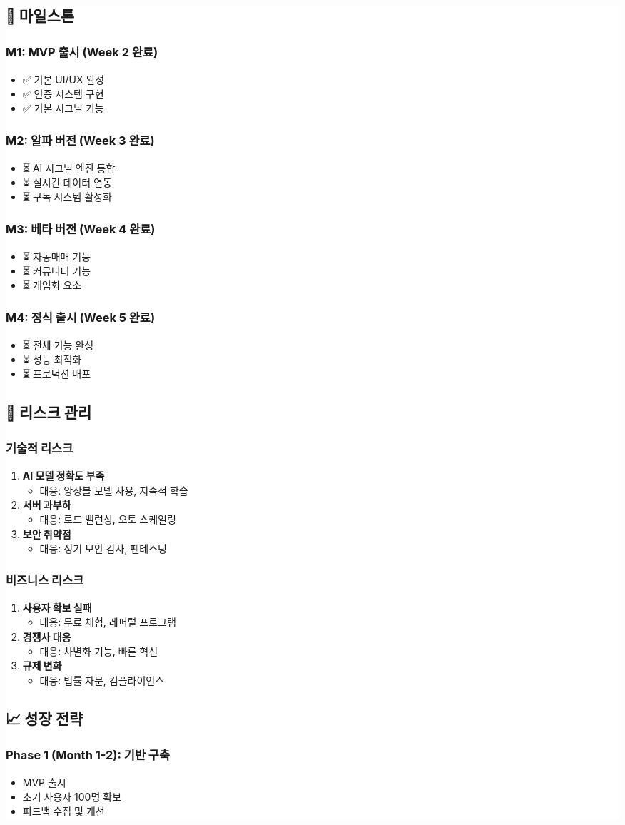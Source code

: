 ## 🚀 마일스톤

### M1: MVP 출시 (Week 2 완료)
- ✅ 기본 UI/UX 완성
- ✅ 인증 시스템 구현
- ✅ 기본 시그널 기능

### M2: 알파 버전 (Week 3 완료)
- ⏳ AI 시그널 엔진 통합
- ⏳ 실시간 데이터 연동
- ⏳ 구독 시스템 활성화

### M3: 베타 버전 (Week 4 완료)
- ⏳ 자동매매 기능
- ⏳ 커뮤니티 기능
- ⏳ 게임화 요소

### M4: 정식 출시 (Week 5 완료)
- ⏳ 전체 기능 완성
- ⏳ 성능 최적화
- ⏳ 프로덕션 배포

## 🎯 리스크 관리

### 기술적 리스크
1. **AI 모델 정확도 부족**
   - 대응: 앙상블 모델 사용, 지속적 학습
2. **서버 과부하**
   - 대응: 로드 밸런싱, 오토 스케일링
3. **보안 취약점**
   - 대응: 정기 보안 감사, 펜테스팅

### 비즈니스 리스크
1. **사용자 확보 실패**
   - 대응: 무료 체험, 레퍼럴 프로그램
2. **경쟁사 대응**
   - 대응: 차별화 기능, 빠른 혁신
3. **규제 변화**
   - 대응: 법률 자문, 컴플라이언스

## 📈 성장 전략

### Phase 1 (Month 1-2): 기반 구축
- MVP 출시
- 초기 사용자 100명 확보
- 피드백 수집 및 개선
